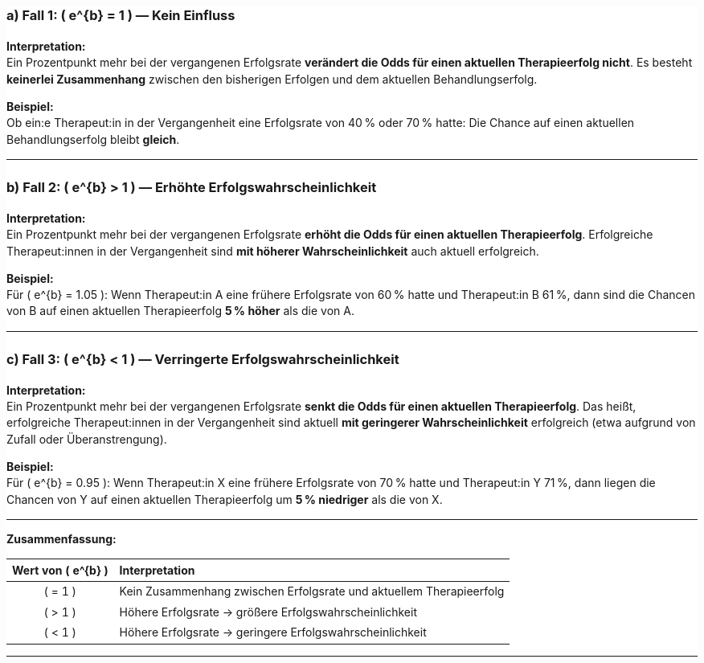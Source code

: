 
### a) Fall 1: \( e^{b} = 1 \) — Kein Einfluss

**Interpretation:**  
Ein Prozentpunkt mehr bei der vergangenen Erfolgsrate **verändert die Odds für einen aktuellen Therapieerfolg nicht**. Es besteht **keinerlei Zusammenhang** zwischen den bisherigen Erfolgen und dem aktuellen Behandlungserfolg.

**Beispiel:**  
Ob ein:e Therapeut:in in der Vergangenheit eine Erfolgsrate von 40 % oder 70 % hatte: Die Chance auf einen aktuellen Behandlungserfolg bleibt **gleich**.

---

### b) Fall 2: \( e^{b} > 1 \) — Erhöhte Erfolgswahrscheinlichkeit

**Interpretation:**  
Ein Prozentpunkt mehr bei der vergangenen Erfolgsrate **erhöht die Odds für einen aktuellen Therapieerfolg**. Erfolgreiche Therapeut:innen in der Vergangenheit sind **mit höherer Wahrscheinlichkeit** auch aktuell erfolgreich.

**Beispiel:**  
Für \( e^{b} = 1.05 \): Wenn Therapeut:in A eine frühere Erfolgsrate von 60 % hatte und Therapeut:in B 61 %, dann sind die Chancen von B auf einen aktuellen Therapieerfolg **5 % höher** als die von A.

---

### c) Fall 3: \( e^{b} < 1 \) — Verringerte Erfolgswahrscheinlichkeit

**Interpretation:**  
Ein Prozentpunkt mehr bei der vergangenen Erfolgsrate **senkt die Odds für einen aktuellen Therapieerfolg**. Das heißt, erfolgreiche Therapeut:innen in der Vergangenheit sind aktuell **mit geringerer Wahrscheinlichkeit** erfolgreich (etwa aufgrund von Zufall oder Überanstrengung).

**Beispiel:**  
Für \( e^{b} = 0.95 \): Wenn Therapeut:in X eine frühere Erfolgsrate von 70 % hatte und Therapeut:in Y 71 %, dann liegen die Chancen von Y auf einen aktuellen Therapieerfolg um **5 % niedriger** als die von X.

---

**Zusammenfassung:**

| Wert von \( e^{b} \) | Interpretation                             |
|:--------------------:|:-------------------------------------------|
| \( = 1 \)            | Kein Zusammenhang zwischen Erfolgsrate und aktuellem Therapieerfolg  |
| \( > 1 \)            | Höhere Erfolgsrate → größere Erfolgswahrscheinlichkeit              |
| \( < 1 \)            | Höhere Erfolgsrate → geringere Erfolgswahrscheinlichkeit            |

---
